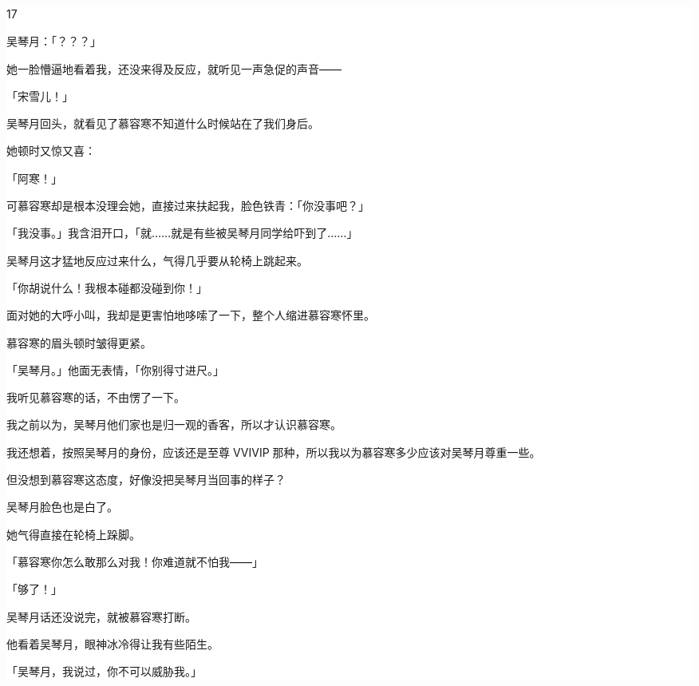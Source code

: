 17


吴琴月：「？？？」


她一脸懵逼地看着我，还没来得及反应，就听见一声急促的声音——


「宋雪儿！」


吴琴月回头，就看见了慕容寒不知道什么时候站在了我们身后。


她顿时又惊又喜：


「阿寒！」


可慕容寒却是根本没理会她，直接过来扶起我，脸色铁青：「你没事吧？」


「我没事。」我含泪开口，「就……就是有些被吴琴月同学给吓到了……」


吴琴月这才猛地反应过来什么，气得几乎要从轮椅上跳起来。


「你胡说什么！我根本碰都没碰到你！」


面对她的大呼小叫，我却是更害怕地哆嗦了一下，整个人缩进慕容寒怀里。


慕容寒的眉头顿时皱得更紧。


「吴琴月。」他面无表情，「你别得寸进尺。」


我听见慕容寒的话，不由愣了一下。


我之前以为，吴琴月他们家也是归一观的香客，所以才认识慕容寒。


我还想着，按照吴琴月的身份，应该还是至尊 VVIVIP 那种，所以我以为慕容寒多少应该对吴琴月尊重一些。


但没想到慕容寒这态度，好像没把吴琴月当回事的样子？


吴琴月脸色也是白了。


她气得直接在轮椅上跺脚。


「慕容寒你怎么敢那么对我！你难道就不怕我——」


「够了！」


吴琴月话还没说完，就被慕容寒打断。


他看着吴琴月，眼神冰冷得让我有些陌生。


「吴琴月，我说过，你不可以威胁我。」
